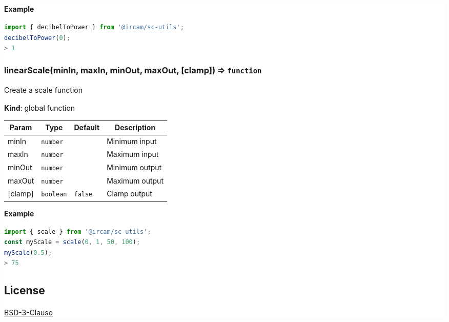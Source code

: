 **Example**  
```js
import { decibelToPower } from '@ircam/sc-utils';
decibelToPower(0);
> 1
```
<a name="linearScale"></a>

### linearScale(minIn, maxIn, minOut, maxOut, [clamp]) ⇒ <code>function</code>
Create a scale function

**Kind**: global function  

| Param | Type | Default | Description |
| --- | --- | --- | --- |
| minIn | <code>number</code> |  | Minimum input |
| maxIn | <code>number</code> |  | Maximum input |
| minOut | <code>number</code> |  | Minimum output |
| maxOut | <code>number</code> |  | Maximum output |
| [clamp] | <code>boolean</code> | <code>false</code> | Clamp output |

**Example**  
```js
import { scale } from '@ircam/sc-utils';
const myScale = scale(0, 1, 50, 100);
myScale(0.5);
> 75
```



## License

[BSD-3-Clause](./LICENSE)

